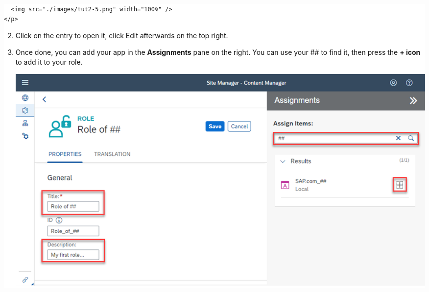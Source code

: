       <img src="./images/tut2-5.png" width="100%" />
    </p>

2. Click on the entry to open it, click Edit afterwards on the top right.

3. Once done, you can add your app in the **Assignments** pane on the right. You can use your ## to find it, then press the **+ icon** to add it to your role.

    <p align="center">
      <img src="./images/tut2-6.png" width="100%" />
    </p>

